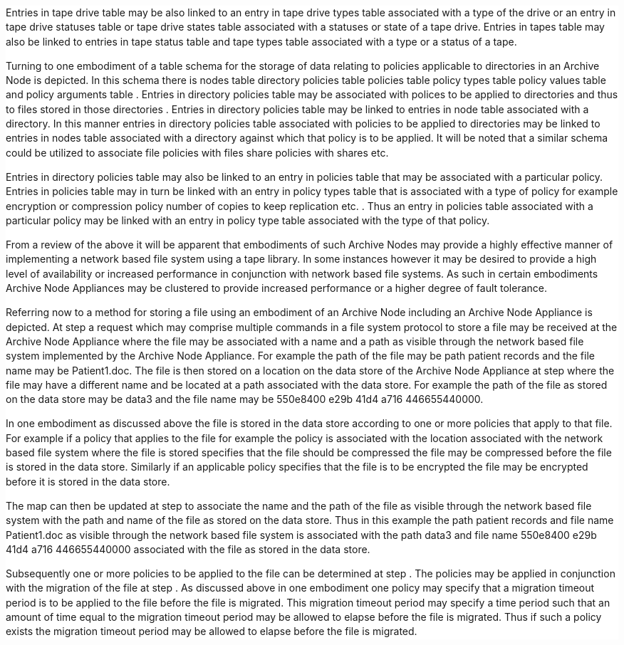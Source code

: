Entries in tape drive table may be also linked to an entry in tape drive types table associated with a type of the drive or an entry in tape drive statuses table or tape drive states table associated with a statuses or state of a tape drive. Entries in tapes table may also be linked to entries in tape status table and tape types table associated with a type or a status of a tape.

Turning to one embodiment of a table schema for the storage of data relating to policies applicable to directories in an Archive Node is depicted. In this schema there is nodes table directory policies table policies table policy types table policy values table and policy arguments table . Entries in directory policies table may be associated with polices to be applied to directories and thus to files stored in those directories . Entries in directory policies table may be linked to entries in node table associated with a directory. In this manner entries in directory policies table associated with policies to be applied to directories may be linked to entries in nodes table associated with a directory against which that policy is to be applied. It will be noted that a similar schema could be utilized to associate file policies with files share policies with shares etc.

Entries in directory policies table may also be linked to an entry in policies table that may be associated with a particular policy. Entries in policies table may in turn be linked with an entry in policy types table that is associated with a type of policy for example encryption or compression policy number of copies to keep replication etc. . Thus an entry in policies table associated with a particular policy may be linked with an entry in policy type table associated with the type of that policy.

From a review of the above it will be apparent that embodiments of such Archive Nodes may provide a highly effective manner of implementing a network based file system using a tape library. In some instances however it may be desired to provide a high level of availability or increased performance in conjunction with network based file systems. As such in certain embodiments Archive Node Appliances may be clustered to provide increased performance or a higher degree of fault tolerance.

Referring now to a method for storing a file using an embodiment of an Archive Node including an Archive Node Appliance is depicted. At step a request which may comprise multiple commands in a file system protocol to store a file may be received at the Archive Node Appliance where the file may be associated with a name and a path as visible through the network based file system implemented by the Archive Node Appliance. For example the path of the file may be path patient records and the file name may be Patient1.doc. The file is then stored on a location on the data store of the Archive Node Appliance at step where the file may have a different name and be located at a path associated with the data store. For example the path of the file as stored on the data store may be data3 and the file name may be 550e8400 e29b 41d4 a716 446655440000.

In one embodiment as discussed above the file is stored in the data store according to one or more policies that apply to that file. For example if a policy that applies to the file for example the policy is associated with the location associated with the network based file system where the file is stored specifies that the file should be compressed the file may be compressed before the file is stored in the data store. Similarly if an applicable policy specifies that the file is to be encrypted the file may be encrypted before it is stored in the data store.

The map can then be updated at step to associate the name and the path of the file as visible through the network based file system with the path and name of the file as stored on the data store. Thus in this example the path patient records and file name Patient1.doc as visible through the network based file system is associated with the path data3 and file name 550e8400 e29b 41d4 a716 446655440000 associated with the file as stored in the data store.

Subsequently one or more policies to be applied to the file can be determined at step . The policies may be applied in conjunction with the migration of the file at step . As discussed above in one embodiment one policy may specify that a migration timeout period is to be applied to the file before the file is migrated. This migration timeout period may specify a time period such that an amount of time equal to the migration timeout period may be allowed to elapse before the file is migrated. Thus if such a policy exists the migration timeout period may be allowed to elapse before the file is migrated.
